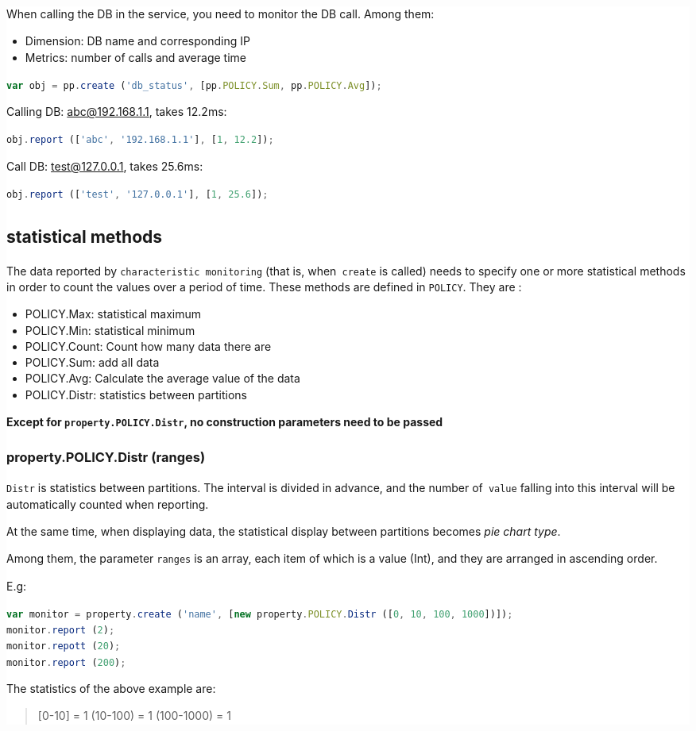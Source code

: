 When calling the DB in the service, you need to monitor the DB call. Among them:
 
* Dimension: DB name and corresponding IP
* Metrics: number of calls and average time

```js
var obj = pp.create ('db_status', [pp.POLICY.Sum, pp.POLICY.Avg]);
```

Calling DB: abc@192.168.1.1, takes 12.2ms:

```js
obj.report (['abc', '192.168.1.1'], [1, 12.2]);
```

Call DB: test@127.0.0.1, takes 25.6ms:

```js
obj.report (['test', '127.0.0.1'], [1, 25.6]);
```

## statistical methods

The data reported by `characteristic monitoring` (that is, when` create` is called) needs to specify one or more statistical methods in order to count the values ​​over a period of time. These methods are defined in `POLICY`. They are :

* POLICY.Max: statistical maximum
* POLICY.Min: statistical minimum
* POLICY.Count: Count how many data there are
* POLICY.Sum: add all data
* POLICY.Avg: Calculate the average value of the data
* POLICY.Distr: statistics between partitions

__Except for `property.POLICY.Distr`, no construction parameters need to be passed__

### property.POLICY.Distr (ranges)

`Distr` is statistics between partitions. The interval is divided in advance, and the number of` value` falling into this interval will be automatically counted when reporting.

At the same time, when displaying data, the statistical display between partitions becomes _pie chart type_.

Among them, the parameter `ranges` is an array, each item of which is a value (Int), and they are arranged in ascending order.

E.g:

```js
var monitor = property.create ('name', [new property.POLICY.Distr ([0, 10, 100, 1000])]);
monitor.report (2);
monitor.repott (20);
monitor.report (200);
```

The statistics of the above example are:
  
> [0-10] = 1
> (10-100) = 1
> (100-1000) = 1
